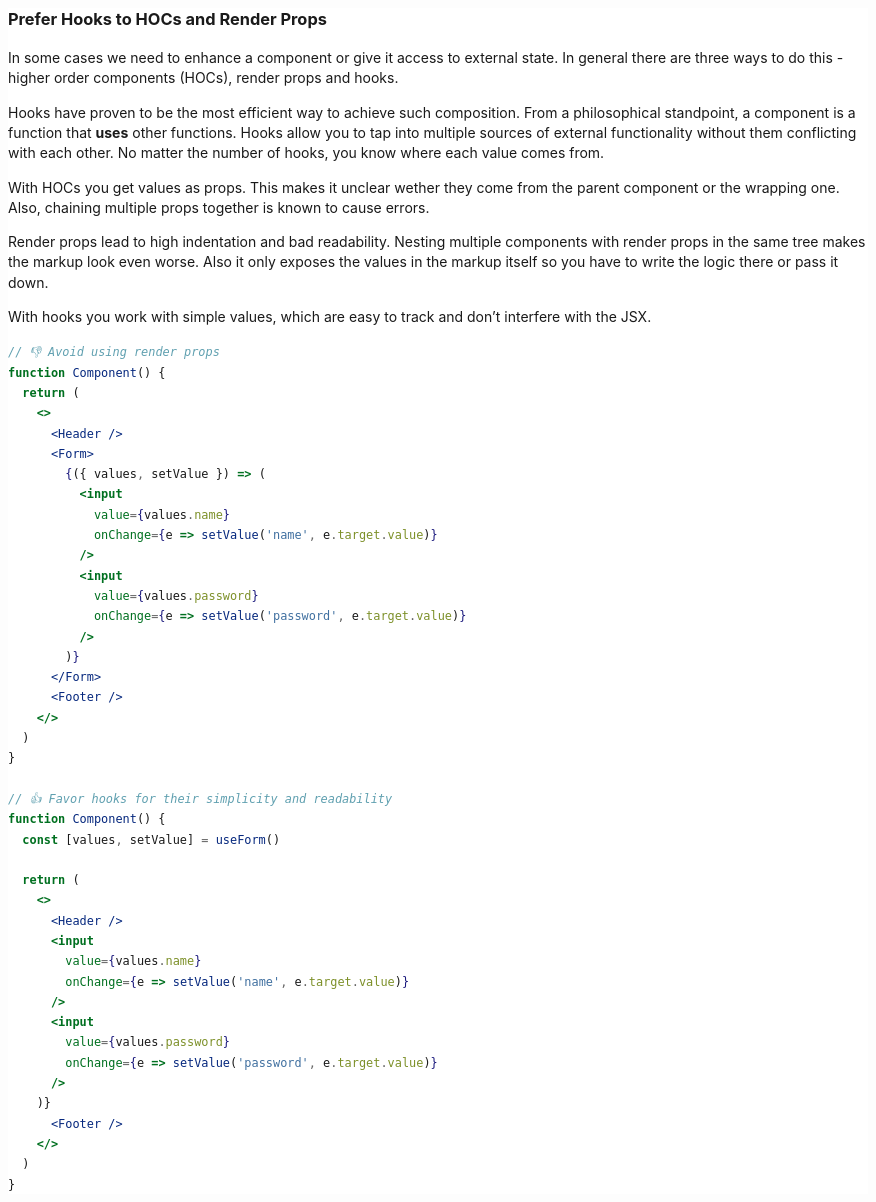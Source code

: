 ### Prefer Hooks to HOCs and Render Props

In some cases we need to enhance a component or give it access to external state. In general there are three ways to do this - higher order components (HOCs), render props and hooks.

Hooks have proven to be the most efficient way to achieve such composition. From a philosophical standpoint, a component is a function that **uses** other functions. Hooks allow you to tap into multiple sources of external functionality without them conflicting with each other. No matter the number of hooks, you know where each value comes from.

With HOCs you get values as props. This makes it unclear wether they come from the parent component or the wrapping one. Also, chaining multiple props together is known to cause errors.

Render props lead to high indentation and bad readability. Nesting multiple components with render props in the same tree makes the markup look even worse. Also it only exposes the values in the markup itself so you have to write the logic there or pass it down.

With hooks you work with simple values, which are easy to track and don’t interfere with the JSX.

```jsx
// 👎 Avoid using render props
function Component() {
  return (
    <>
      <Header />
      <Form>
        {({ values, setValue }) => (
          <input
            value={values.name}
            onChange={e => setValue('name', e.target.value)}
          />
          <input
            value={values.password}
            onChange={e => setValue('password', e.target.value)}
          />
        )}
      </Form>
      <Footer />
    </>
  )
}

// 👍 Favor hooks for their simplicity and readability
function Component() {
  const [values, setValue] = useForm()

  return (
    <>
      <Header />
      <input
        value={values.name}
        onChange={e => setValue('name', e.target.value)}
      />
      <input
        value={values.password}
        onChange={e => setValue('password', e.target.value)}
      />
    )}
      <Footer />
    </>
  )
}
```
